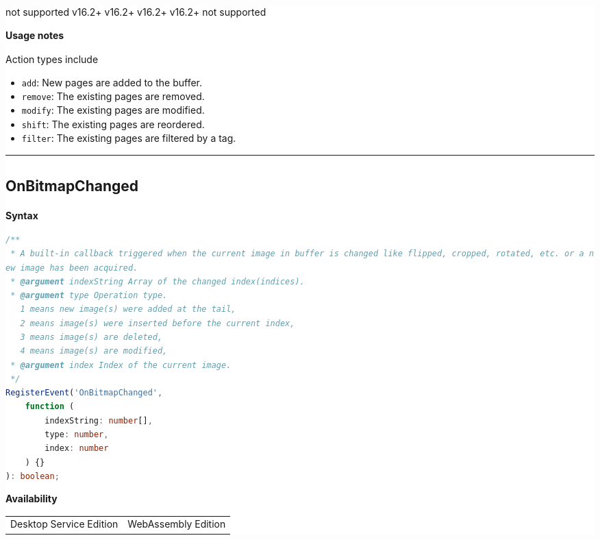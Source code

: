 <tr>
<td align="center">not supported  </td>
<td align="center">v16.2+ </td>
<td align="center">v16.2+ </td>
<td align="center">v16.2+ </td>
<td align="center">v16.2+ </td>
<td align="center">not supported </td>
</tr>

</table>
</div>

**Usage notes**

Action types include

- `add`: New pages are added to the buffer.
- `remove`: The existing pages are removed.
- `modify`: The existing pages are modified.
- `shift`: The existing pages are reordered.
- `filter`: The existing pages are filtered by a tag.

---

## OnBitmapChanged

**Syntax**

```typescript
/**
 * A built-in callback triggered when the current image in buffer is changed like flipped, cropped, rotated, etc. or a new image has been acquired.
 * @argument indexString Array of the changed index(indices).
 * @argument type Operation type.
   1 means new image(s) were added at the tail,
   2 means image(s) were inserted before the current index,
   3 means image(s) are deleted,
   4 means image(s) are modified,
 * @argument index Index of the current image.
 */
RegisterEvent('OnBitmapChanged',
    function (
        indexString: number[],
        type: number,
        index: number
    ) {}
): boolean;
```

**Availability**
<div class="availability">
<table>

<tr>
<td colspan="5" align="center">Desktop Service Edition</td>
<td>WebAssembly Edition</td>
</tr>
